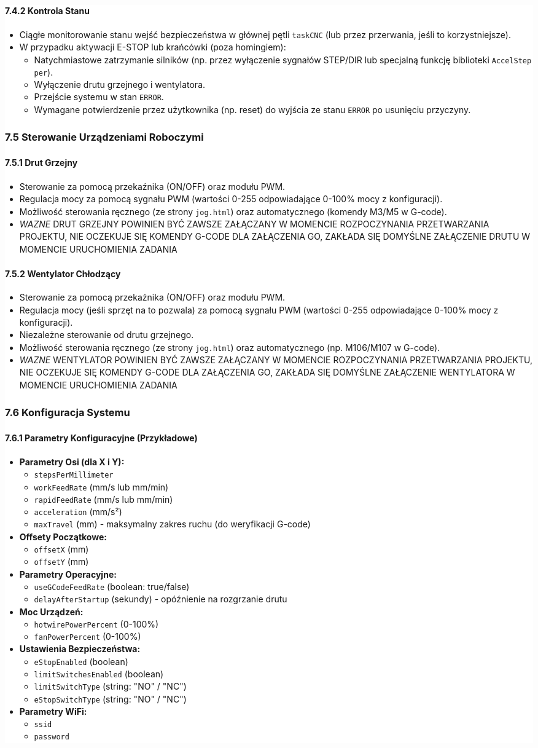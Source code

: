 #### 7.4.2 Kontrola Stanu

*   Ciągłe monitorowanie stanu wejść bezpieczeństwa w głównej pętli `taskCNC` (lub przez przerwania, jeśli to korzystniejsze).
*   W przypadku aktywacji E-STOP lub krańcówki (poza homingiem):
    *   Natychmiastowe zatrzymanie silników (np. przez wyłączenie sygnałów STEP/DIR lub specjalną funkcję biblioteki `AccelStepper`).
    *   Wyłączenie drutu grzejnego i wentylatora.
    *   Przejście systemu w stan `ERROR`.
    *   Wymagane potwierdzenie przez użytkownika (np. reset) do wyjścia ze stanu `ERROR` po usunięciu przyczyny.

### 7.5 Sterowanie Urządzeniami Roboczymi

#### 7.5.1 Drut Grzejny

*   Sterowanie za pomocą przekaźnika (ON/OFF) oraz modułu PWM.
*   Regulacja mocy za pomocą sygnału PWM (wartości 0-255 odpowiadające 0-100% mocy z konfiguracji).
*   Możliwość sterowania ręcznego (ze strony `jog.html`) oraz automatycznego (komendy M3/M5 w G-code).
* *WAZNE* DRUT GRZEJNY POWINIEN BYĆ ZAWSZE ZAŁĄCZANY W MOMENCIE ROZPOCZYNANIA PRZETWARZANIA PROJEKTU, NIE OCZEKUJE SIĘ KOMENDY G-CODE DLA ZAŁĄCZENIA GO, ZAKŁADA SIĘ DOMYŚLNE ZAŁĄCZENIE DRUTU W MOMENCIE URUCHOMIENIA ZADANIA

#### 7.5.2 Wentylator Chłodzący

*   Sterowanie za pomocą przekaźnika (ON/OFF) oraz modułu PWM.
*   Regulacja mocy (jeśli sprzęt na to pozwala) za pomocą sygnału PWM (wartości 0-255 odpowiadające 0-100% mocy z konfiguracji).
*   Niezależne sterowanie od drutu grzejnego.
*   Możliwość sterowania ręcznego (ze strony `jog.html`) oraz automatycznego (np. M106/M107 w G-code).
* *WAZNE* WENTYLATOR POWINIEN BYĆ ZAWSZE ZAŁĄCZANY W MOMENCIE ROZPOCZYNANIA PRZETWARZANIA PROJEKTU, NIE OCZEKUJE SIĘ KOMENDY G-CODE DLA ZAŁĄCZENIA GO, ZAKŁADA SIĘ DOMYŚLNE ZAŁĄCZENIE WENTYLATORA W MOMENCIE URUCHOMIENIA ZADANIA

### 7.6 Konfiguracja Systemu

#### 7.6.1 Parametry Konfiguracyjne (Przykładowe)

*   **Parametry Osi (dla X i Y):**
    *   `stepsPerMillimeter`
    *   `workFeedRate` (mm/s lub mm/min)
    *   `rapidFeedRate` (mm/s lub mm/min)
    *   `acceleration` (mm/s²)
    *   `maxTravel` (mm) - maksymalny zakres ruchu (do weryfikacji G-code)
*   **Offsety Początkowe:**
    *   `offsetX` (mm)
    *   `offsetY` (mm)
*   **Parametry Operacyjne:**
    *   `useGCodeFeedRate` (boolean: true/false)
    *   `delayAfterStartup` (sekundy) - opóźnienie na rozgrzanie drutu
*   **Moc Urządzeń:**
    *   `hotwirePowerPercent` (0-100%)
    *   `fanPowerPercent` (0-100%)
*   **Ustawienia Bezpieczeństwa:**
    *   `eStopEnabled` (boolean)
    *   `limitSwitchesEnabled` (boolean)
    *   `limitSwitchType` (string: "NO" / "NC")
    *   `eStopSwitchType` (string: "NO" / "NC")
*   **Parametry WiFi:**
    *   `ssid`
    *   `password`
